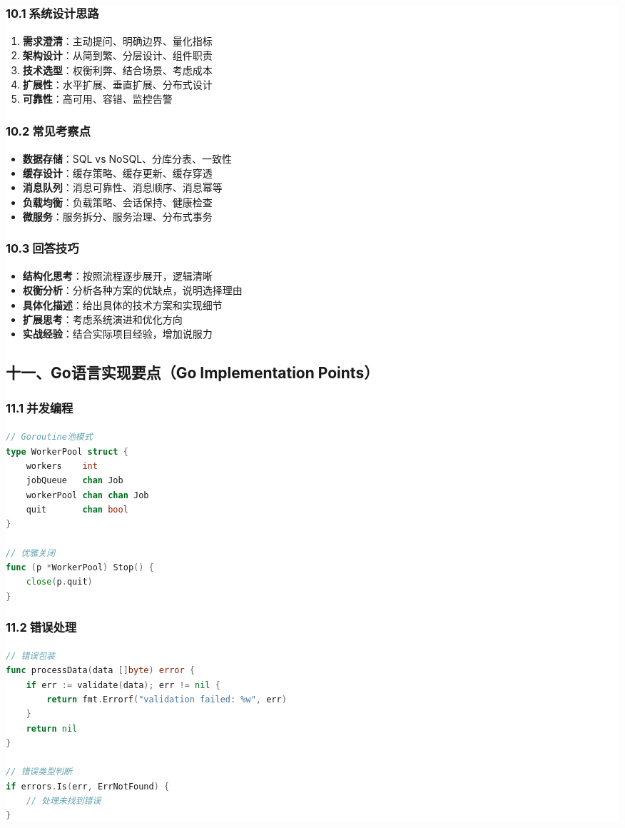 ### 10.1 系统设计思路
1. **需求澄清**：主动提问、明确边界、量化指标
2. **架构设计**：从简到繁、分层设计、组件职责
3. **技术选型**：权衡利弊、结合场景、考虑成本
4. **扩展性**：水平扩展、垂直扩展、分布式设计
5. **可靠性**：高可用、容错、监控告警

### 10.2 常见考察点
- **数据存储**：SQL vs NoSQL、分库分表、一致性
- **缓存设计**：缓存策略、缓存更新、缓存穿透
- **消息队列**：消息可靠性、消息顺序、消息幂等
- **负载均衡**：负载策略、会话保持、健康检查
- **微服务**：服务拆分、服务治理、分布式事务

### 10.3 回答技巧
- **结构化思考**：按照流程逐步展开，逻辑清晰
- **权衡分析**：分析各种方案的优缺点，说明选择理由
- **具体化描述**：给出具体的技术方案和实现细节
- **扩展思考**：考虑系统演进和优化方向
- **实战经验**：结合实际项目经验，增加说服力

## 十一、Go语言实现要点（Go Implementation Points）

### 11.1 并发编程
```go
// Goroutine池模式
type WorkerPool struct {
    workers    int
    jobQueue   chan Job
    workerPool chan chan Job
    quit       chan bool
}

// 优雅关闭
func (p *WorkerPool) Stop() {
    close(p.quit)
}
```

### 11.2 错误处理
```go
// 错误包装
func processData(data []byte) error {
    if err := validate(data); err != nil {
        return fmt.Errorf("validation failed: %w", err)
    }
    return nil
}

// 错误类型判断
if errors.Is(err, ErrNotFound) {
    // 处理未找到错误
}
```
